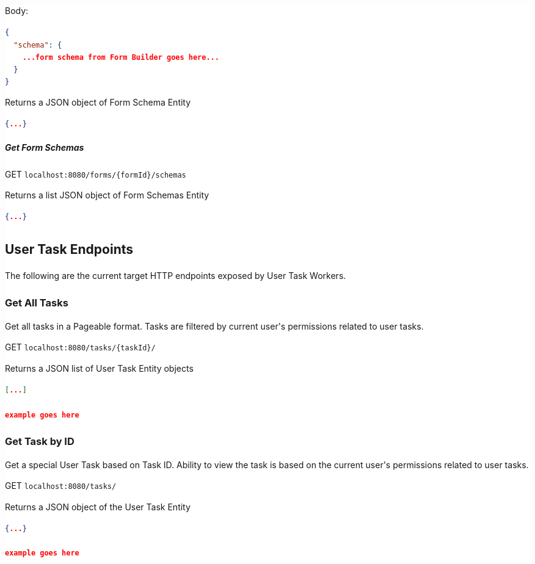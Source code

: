 Body:

```json
{
  "schema": {
    ...form schema from Form Builder goes here...
  }
}
```

Returns a JSON object of Form Schema Entity

```json
{...}
```


##### Get Form Schemas

GET `localhost:8080/forms/{formId}/schemas`

Returns a list JSON object of Form Schemas Entity

```json
{...}
```


## User Task Endpoints

The following are the current target HTTP endpoints exposed by User Task Workers.

### Get All Tasks

Get all tasks in a Pageable format.  Tasks are filtered by current user's permissions related to user tasks.

GET `localhost:8080/tasks/{taskId}/`

Returns a JSON list of User Task Entity objects

```json
[...]

example goes here

```

### Get Task by ID

Get a special User Task based on Task ID.  Ability to view the task is based on the current user's permissions related to user tasks.

GET `localhost:8080/tasks/`

Returns a JSON object of the User Task Entity

```json
{...}

example goes here

```
